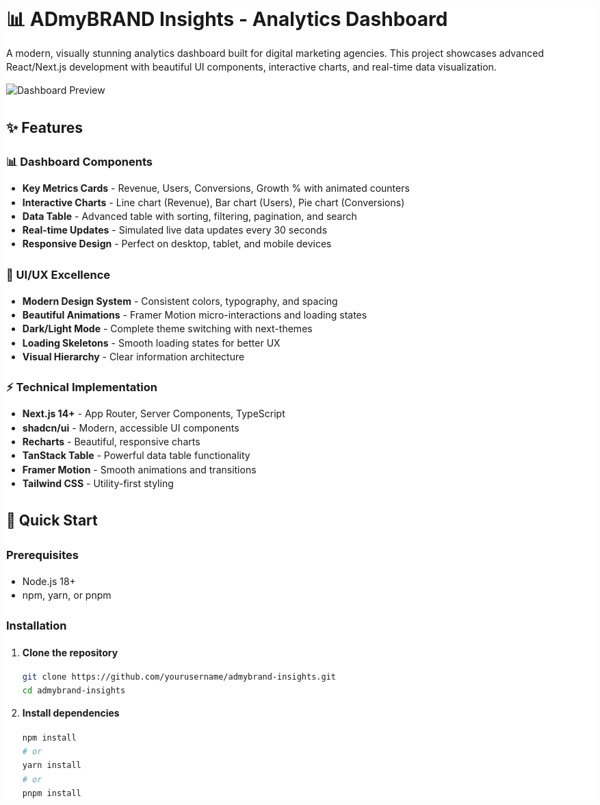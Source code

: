 # 📊 ADmyBRAND Insights - Analytics Dashboard

A modern, visually stunning analytics dashboard built for digital marketing agencies. This project showcases advanced React/Next.js development with beautiful UI components, interactive charts, and real-time data visualization.

![Dashboard Preview](https://via.placeholder.com/1200x600/1f2937/ffffff?text=ADmyBRAND+Insights+Dashboard)

## ✨ Features

### 📊 Dashboard Components
- **Key Metrics Cards** - Revenue, Users, Conversions, Growth % with animated counters
- **Interactive Charts** - Line chart (Revenue), Bar chart (Users), Pie chart (Conversions)
- **Data Table** - Advanced table with sorting, filtering, pagination, and search
- **Real-time Updates** - Simulated live data updates every 30 seconds
- **Responsive Design** - Perfect on desktop, tablet, and mobile devices

### 🎨 UI/UX Excellence
- **Modern Design System** - Consistent colors, typography, and spacing
- **Beautiful Animations** - Framer Motion micro-interactions and loading states
- **Dark/Light Mode** - Complete theme switching with next-themes
- **Loading Skeletons** - Smooth loading states for better UX
- **Visual Hierarchy** - Clear information architecture

### ⚡ Technical Implementation
- **Next.js 14+** - App Router, Server Components, TypeScript
- **shadcn/ui** - Modern, accessible UI components
- **Recharts** - Beautiful, responsive charts
- **TanStack Table** - Powerful data table functionality
- **Framer Motion** - Smooth animations and transitions
- **Tailwind CSS** - Utility-first styling

## 🚀 Quick Start

### Prerequisites
- Node.js 18+ 
- npm, yarn, or pnpm

### Installation

1. **Clone the repository**
   ```bash
   git clone https://github.com/yourusername/admybrand-insights.git
   cd admybrand-insights
   ```

2. **Install dependencies**
   ```bash
   npm install
   # or
   yarn install
   # or
   pnpm install
   ```
